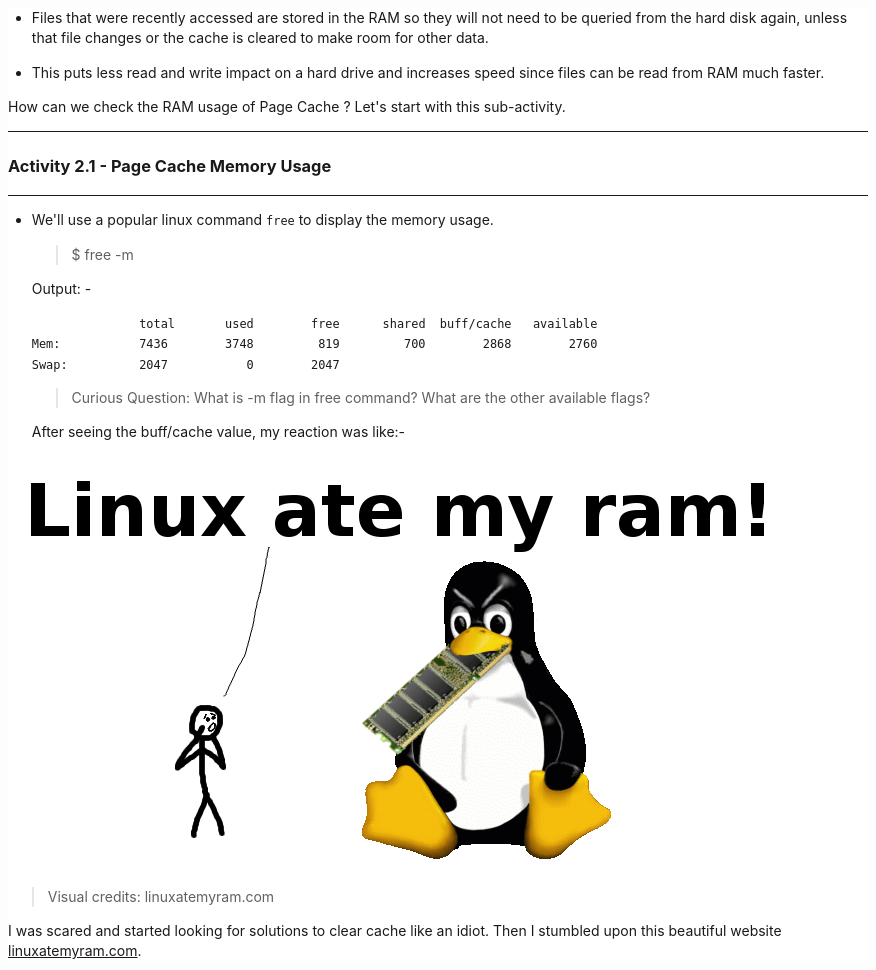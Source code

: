 - Files that were recently accessed are stored in the RAM so they will not need to be queried from the hard disk again, unless that file changes or the cache is cleared to make room for other data. 

- This puts less read and write impact on a hard drive and increases speed since files can be read from RAM much faster.

How can we check the RAM usage of Page Cache ? Let's start with this sub-activity.

---
### Activity 2.1 - Page Cache Memory Usage
---
- We'll use a popular linux command `free` to display the memory usage.

    > $ free -m

    Output: -

    ```
                   total       used        free      shared  buff/cache   available
    Mem:           7436        3748         819         700        2868        2760
    Swap:          2047           0        2047

    ```

    > Curious Question: What is -m flag in free command? What are the other available flags?

    After seeing the buff/cache value, my reaction was like:-

![Linux ate my ram](./images/activity-2/atemyram.png)
> Visual credits: linuxatemyram.com

I was scared and started looking for solutions to clear cache like an idiot. Then I stumbled upon this beautiful website [linuxatemyram.com](linuxatemyram.com).
